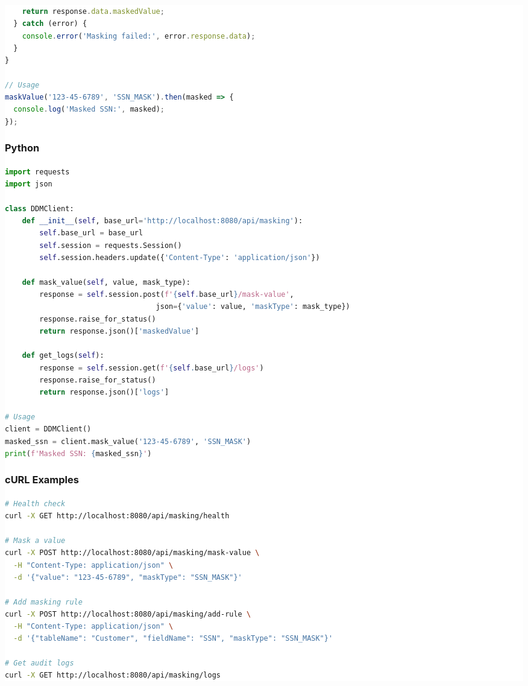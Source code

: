 ```javascript
    return response.data.maskedValue;
  } catch (error) {
    console.error('Masking failed:', error.response.data);
  }
}

// Usage
maskValue('123-45-6789', 'SSN_MASK').then(masked => {
  console.log('Masked SSN:', masked);
});
```

### Python

```python
import requests
import json

class DDMClient:
    def __init__(self, base_url='http://localhost:8080/api/masking'):
        self.base_url = base_url
        self.session = requests.Session()
        self.session.headers.update({'Content-Type': 'application/json'})
    
    def mask_value(self, value, mask_type):
        response = self.session.post(f'{self.base_url}/mask-value', 
                                   json={'value': value, 'maskType': mask_type})
        response.raise_for_status()
        return response.json()['maskedValue']
    
    def get_logs(self):
        response = self.session.get(f'{self.base_url}/logs')
        response.raise_for_status()
        return response.json()['logs']

# Usage
client = DDMClient()
masked_ssn = client.mask_value('123-45-6789', 'SSN_MASK')
print(f'Masked SSN: {masked_ssn}')
```

### cURL Examples

```bash
# Health check
curl -X GET http://localhost:8080/api/masking/health

# Mask a value
curl -X POST http://localhost:8080/api/masking/mask-value \
  -H "Content-Type: application/json" \
  -d '{"value": "123-45-6789", "maskType": "SSN_MASK"}'

# Add masking rule
curl -X POST http://localhost:8080/api/masking/add-rule \
  -H "Content-Type: application/json" \
  -d '{"tableName": "Customer", "fieldName": "SSN", "maskType": "SSN_MASK"}'

# Get audit logs
curl -X GET http://localhost:8080/api/masking/logs
```
